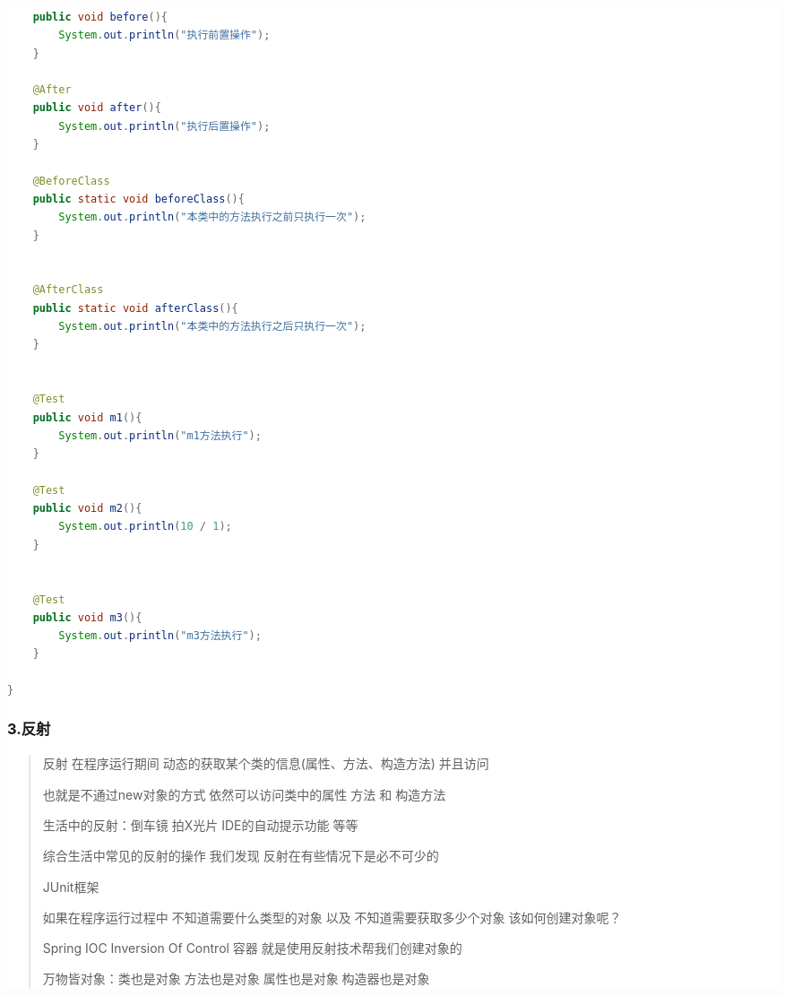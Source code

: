 ```java
    public void before(){
        System.out.println("执行前置操作");
    }

    @After
    public void after(){
        System.out.println("执行后置操作");
    }

    @BeforeClass
    public static void beforeClass(){
        System.out.println("本类中的方法执行之前只执行一次");
    }


    @AfterClass
    public static void afterClass(){
        System.out.println("本类中的方法执行之后只执行一次");
    }


    @Test
    public void m1(){
        System.out.println("m1方法执行");
    }

    @Test
    public void m2(){
        System.out.println(10 / 1);
    }


    @Test
    public void m3(){
        System.out.println("m3方法执行");
    }

}

```

### 3.反射

> 反射 在程序运行期间 动态的获取某个类的信息(属性、方法、构造方法) 并且访问
>
> 也就是不通过new对象的方式 依然可以访问类中的属性 方法 和 构造方法
>
>
> 生活中的反射：倒车镜  拍X光片 IDE的自动提示功能  等等
>
> 综合生活中常见的反射的操作 我们发现 反射在有些情况下是必不可少的
>
>
> JUnit框架
>
>
> 如果在程序运行过程中 不知道需要什么类型的对象 以及 不知道需要获取多少个对象 该如何创建对象呢？
>
> Spring IOC Inversion Of Control 容器 就是使用反射技术帮我们创建对象的
>
>
> 万物皆对象：类也是对象 方法也是对象 属性也是对象 构造器也是对象
>